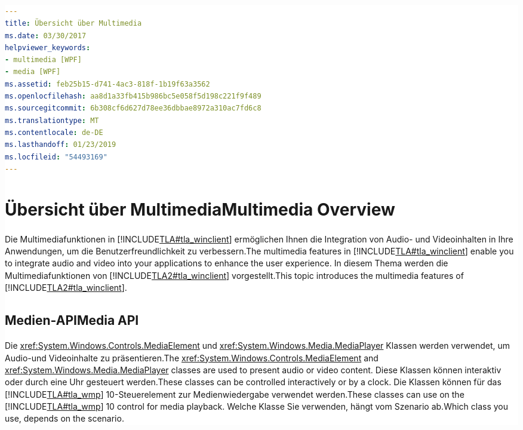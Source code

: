 ```yaml
---
title: Übersicht über Multimedia
ms.date: 03/30/2017
helpviewer_keywords:
- multimedia [WPF]
- media [WPF]
ms.assetid: feb25b15-d741-4ac3-818f-1b19f63a3562
ms.openlocfilehash: aa8d1a33fb415b986bc5e058f5d198c221f9f489
ms.sourcegitcommit: 6b308cf6d627d78ee36dbbae8972a310ac7fd6c8
ms.translationtype: MT
ms.contentlocale: de-DE
ms.lasthandoff: 01/23/2019
ms.locfileid: "54493169"
---
```

# <a name="multimedia-overview"></a><span data-ttu-id="bbdcb-102">Übersicht über Multimedia</span><span class="sxs-lookup"><span data-stu-id="bbdcb-102">Multimedia Overview</span></span>
<span data-ttu-id="bbdcb-103">Die Multimediafunktionen in [!INCLUDE[TLA#tla_winclient](../../../../includes/tlasharptla-winclient-md.md)] ermöglichen Ihnen die Integration von Audio- und Videoinhalten in Ihre Anwendungen, um die Benutzerfreundlichkeit zu verbessern.</span><span class="sxs-lookup"><span data-stu-id="bbdcb-103">The multimedia features in [!INCLUDE[TLA#tla_winclient](../../../../includes/tlasharptla-winclient-md.md)] enable you to integrate audio and video into your applications to enhance the user experience.</span></span> <span data-ttu-id="bbdcb-104">In diesem Thema werden die Multimediafunktionen von [!INCLUDE[TLA2#tla_winclient](../../../../includes/tla2sharptla-winclient-md.md)] vorgestellt.</span><span class="sxs-lookup"><span data-stu-id="bbdcb-104">This topic introduces the multimedia features of [!INCLUDE[TLA2#tla_winclient](../../../../includes/tla2sharptla-winclient-md.md)].</span></span>  
  
 
  
<a name="mediaapi"></a>   
## <a name="media-api"></a><span data-ttu-id="bbdcb-105">Medien-API</span><span class="sxs-lookup"><span data-stu-id="bbdcb-105">Media API</span></span>  
 <span data-ttu-id="bbdcb-106">Die <xref:System.Windows.Controls.MediaElement> und <xref:System.Windows.Media.MediaPlayer> Klassen werden verwendet, um Audio-und Videoinhalte zu präsentieren.</span><span class="sxs-lookup"><span data-stu-id="bbdcb-106">The <xref:System.Windows.Controls.MediaElement> and <xref:System.Windows.Media.MediaPlayer> classes are used to present audio or video content.</span></span> <span data-ttu-id="bbdcb-107">Diese Klassen können interaktiv oder durch eine Uhr gesteuert werden.</span><span class="sxs-lookup"><span data-stu-id="bbdcb-107">These classes can be controlled interactively or by a clock.</span></span> <span data-ttu-id="bbdcb-108">Die Klassen können für das [!INCLUDE[TLA#tla_wmp](../../../../includes/tlasharptla-wmp-md.md)] 10-Steuerelement zur Medienwiedergabe verwendet werden.</span><span class="sxs-lookup"><span data-stu-id="bbdcb-108">These classes can use on the [!INCLUDE[TLA#tla_wmp](../../../../includes/tlasharptla-wmp-md.md)] 10 control for media playback.</span></span> <span data-ttu-id="bbdcb-109">Welche Klasse Sie verwenden, hängt vom Szenario ab.</span><span class="sxs-lookup"><span data-stu-id="bbdcb-109">Which class you use, depends on the scenario.</span></span>  
  